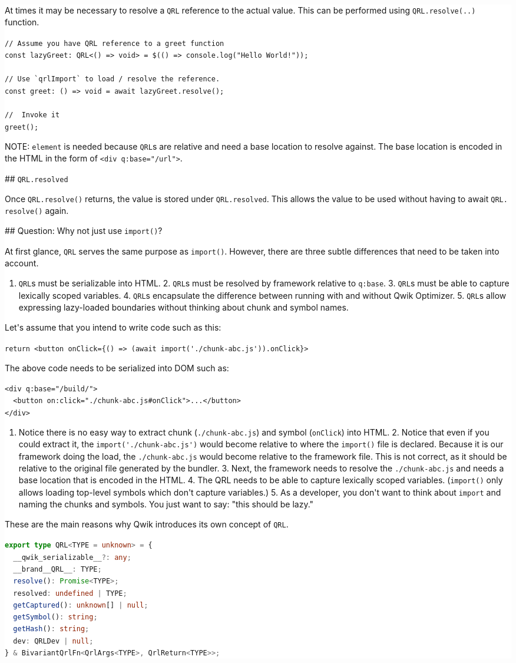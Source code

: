 At times it may be necessary to resolve a `QRL` reference to the actual value. This can be performed using `QRL.resolve(..)` function.

```tsx
// Assume you have QRL reference to a greet function
const lazyGreet: QRL<() => void> = $(() => console.log("Hello World!"));

// Use `qrlImport` to load / resolve the reference.
const greet: () => void = await lazyGreet.resolve();

//  Invoke it
greet();
```

NOTE: `element` is needed because `QRL`s are relative and need a base location to resolve against. The base location is encoded in the HTML in the form of `<div q:base="/url">`.

\#\# `QRL.resolved`

Once `QRL.resolve()` returns, the value is stored under `QRL.resolved`. This allows the value to be used without having to await `QRL.resolve()` again.

\#\# Question: Why not just use `import()`?

At first glance, `QRL` serves the same purpose as `import()`. However, there are three subtle differences that need to be taken into account.

1. `QRL`s must be serializable into HTML. 2. `QRL`s must be resolved by framework relative to `q:base`. 3. `QRL`s must be able to capture lexically scoped variables. 4. `QRL`s encapsulate the difference between running with and without Qwik Optimizer. 5. `QRL`s allow expressing lazy-loaded boundaries without thinking about chunk and symbol names.

Let's assume that you intend to write code such as this:

```tsx
return <button onClick={() => (await import('./chunk-abc.js')).onClick}>
```

The above code needs to be serialized into DOM such as:

```
<div q:base="/build/">
  <button on:click="./chunk-abc.js#onClick">...</button>
</div>
```

1. Notice there is no easy way to extract chunk (`./chunk-abc.js`) and symbol (`onClick`) into HTML. 2. Notice that even if you could extract it, the `import('./chunk-abc.js')` would become relative to where the `import()` file is declared. Because it is our framework doing the load, the `./chunk-abc.js` would become relative to the framework file. This is not correct, as it should be relative to the original file generated by the bundler. 3. Next, the framework needs to resolve the `./chunk-abc.js` and needs a base location that is encoded in the HTML. 4. The QRL needs to be able to capture lexically scoped variables. (`import()` only allows loading top-level symbols which don't capture variables.) 5. As a developer, you don't want to think about `import` and naming the chunks and symbols. You just want to say: "this should be lazy."

These are the main reasons why Qwik introduces its own concept of `QRL`.

```typescript
export type QRL<TYPE = unknown> = {
  __qwik_serializable__?: any;
  __brand__QRL__: TYPE;
  resolve(): Promise<TYPE>;
  resolved: undefined | TYPE;
  getCaptured(): unknown[] | null;
  getSymbol(): string;
  getHash(): string;
  dev: QRLDev | null;
} & BivariantQrlFn<QrlArgs<TYPE>, QrlReturn<TYPE>>;
```
